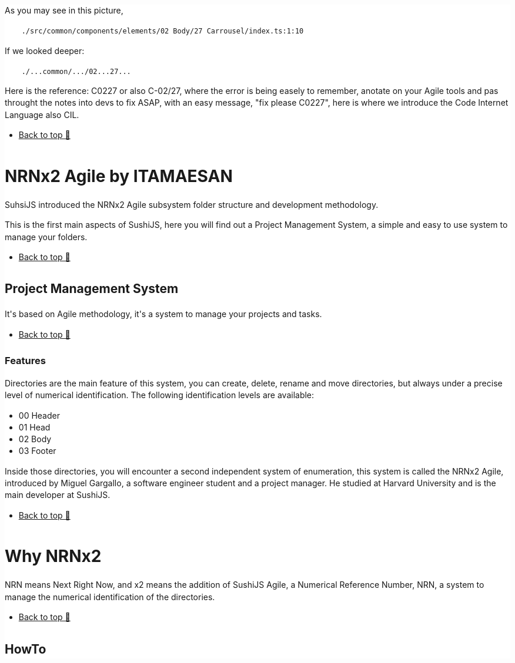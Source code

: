 As you may see in this picture,

        ./src/common/components/elements/02 Body/27 Carrousel/index.ts:1:10
        
If we looked deeper:

        ./...common/.../02...27...

Here is the reference: C0227 or also C-02/27, where the error is being easely to remember, anotate on your Agile tools and pas throught the notes into devs to fix ASAP, with an easy message, "fix please C0227", here is where we introduce the Code Internet Language also CIL.

- [Back to top 🔼](#Project-Organizer)


# NRNx2 Agile by ITAMAESAN

SuhsiJS introduced the NRNx2 Agile subsystem folder structure and development methodology.

This is the first main aspects of SushiJS, here you will find out a Project Management System, a simple and easy to use system to manage your folders.

- [Back to top 🔼](#Project-Organizer)


## Project Management System

It's based on Agile methodology, it's a system to manage your projects and tasks.

- [Back to top 🔼](#Project-Organizer)


### Features

Directories are the main feature of this system, you can create, delete, rename and move directories, but always under a precise level of numerical identification.
The following identification levels are available:
 - 00 Header
 - 01 Head
 - 02 Body
 - 03 Footer

Inside those directories, you will encounter a second independent system of enumeration, this system is called the NRNx2 Agile, introduced by Miguel Gargallo, a software engineer student and a project manager. He studied at Harvard University and is the main developer at SushiJS.

- [Back to top 🔼](#Project-Organizer)


# Why NRNx2
NRN means Next Right Now, and x2 means the addition of SushiJS Agile, a Numerical Reference Number, NRN, a system to manage the numerical identification of the directories.

- [Back to top 🔼](#Project-Organizer)


## HowTo
